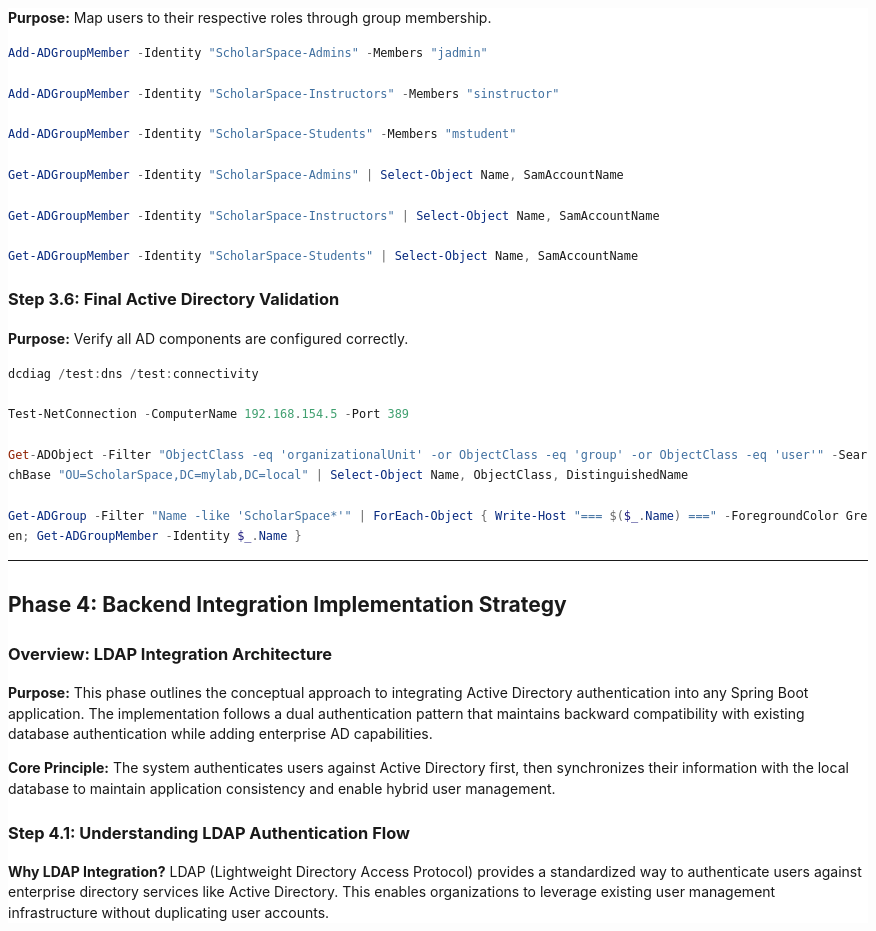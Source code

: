 **Purpose:** Map users to their respective roles through group membership.

```powershell
Add-ADGroupMember -Identity "ScholarSpace-Admins" -Members "jadmin"

Add-ADGroupMember -Identity "ScholarSpace-Instructors" -Members "sinstructor"

Add-ADGroupMember -Identity "ScholarSpace-Students" -Members "mstudent"

Get-ADGroupMember -Identity "ScholarSpace-Admins" | Select-Object Name, SamAccountName

Get-ADGroupMember -Identity "ScholarSpace-Instructors" | Select-Object Name, SamAccountName

Get-ADGroupMember -Identity "ScholarSpace-Students" | Select-Object Name, SamAccountName
```

### Step 3.6: Final Active Directory Validation

**Purpose:** Verify all AD components are configured correctly.

```powershell
dcdiag /test:dns /test:connectivity

Test-NetConnection -ComputerName 192.168.154.5 -Port 389

Get-ADObject -Filter "ObjectClass -eq 'organizationalUnit' -or ObjectClass -eq 'group' -or ObjectClass -eq 'user'" -SearchBase "OU=ScholarSpace,DC=mylab,DC=local" | Select-Object Name, ObjectClass, DistinguishedName

Get-ADGroup -Filter "Name -like 'ScholarSpace*'" | ForEach-Object { Write-Host "=== $($_.Name) ===" -ForegroundColor Green; Get-ADGroupMember -Identity $_.Name }
```

---

## Phase 4: Backend Integration Implementation Strategy

### Overview: LDAP Integration Architecture

**Purpose:** This phase outlines the conceptual approach to integrating Active Directory authentication into any Spring Boot application. The implementation follows a dual authentication pattern that maintains backward compatibility with existing database authentication while adding enterprise AD capabilities.

**Core Principle:** The system authenticates users against Active Directory first, then synchronizes their information with the local database to maintain application consistency and enable hybrid user management.

### Step 4.1: Understanding LDAP Authentication Flow

**Why LDAP Integration?** LDAP (Lightweight Directory Access Protocol) provides a standardized way to authenticate users against enterprise directory services like Active Directory. This enables organizations to leverage existing user management infrastructure without duplicating user accounts.
